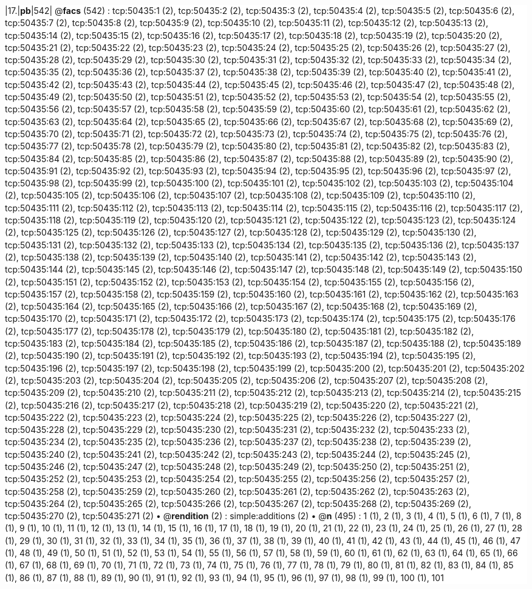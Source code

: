 |17.|__pb__|542| @__facs__ (542) : tcp:50435:1 (2), tcp:50435:2 (2), tcp:50435:3 (2), tcp:50435:4 (2), tcp:50435:5 (2), tcp:50435:6 (2), tcp:50435:7 (2), tcp:50435:8 (2), tcp:50435:9 (2), tcp:50435:10 (2), tcp:50435:11 (2), tcp:50435:12 (2), tcp:50435:13 (2), tcp:50435:14 (2), tcp:50435:15 (2), tcp:50435:16 (2), tcp:50435:17 (2), tcp:50435:18 (2), tcp:50435:19 (2), tcp:50435:20 (2), tcp:50435:21 (2), tcp:50435:22 (2), tcp:50435:23 (2), tcp:50435:24 (2), tcp:50435:25 (2), tcp:50435:26 (2), tcp:50435:27 (2), tcp:50435:28 (2), tcp:50435:29 (2), tcp:50435:30 (2), tcp:50435:31 (2), tcp:50435:32 (2), tcp:50435:33 (2), tcp:50435:34 (2), tcp:50435:35 (2), tcp:50435:36 (2), tcp:50435:37 (2), tcp:50435:38 (2), tcp:50435:39 (2), tcp:50435:40 (2), tcp:50435:41 (2), tcp:50435:42 (2), tcp:50435:43 (2), tcp:50435:44 (2), tcp:50435:45 (2), tcp:50435:46 (2), tcp:50435:47 (2), tcp:50435:48 (2), tcp:50435:49 (2), tcp:50435:50 (2), tcp:50435:51 (2), tcp:50435:52 (2), tcp:50435:53 (2), tcp:50435:54 (2), tcp:50435:55 (2), tcp:50435:56 (2), tcp:50435:57 (2), tcp:50435:58 (2), tcp:50435:59 (2), tcp:50435:60 (2), tcp:50435:61 (2), tcp:50435:62 (2), tcp:50435:63 (2), tcp:50435:64 (2), tcp:50435:65 (2), tcp:50435:66 (2), tcp:50435:67 (2), tcp:50435:68 (2), tcp:50435:69 (2), tcp:50435:70 (2), tcp:50435:71 (2), tcp:50435:72 (2), tcp:50435:73 (2), tcp:50435:74 (2), tcp:50435:75 (2), tcp:50435:76 (2), tcp:50435:77 (2), tcp:50435:78 (2), tcp:50435:79 (2), tcp:50435:80 (2), tcp:50435:81 (2), tcp:50435:82 (2), tcp:50435:83 (2), tcp:50435:84 (2), tcp:50435:85 (2), tcp:50435:86 (2), tcp:50435:87 (2), tcp:50435:88 (2), tcp:50435:89 (2), tcp:50435:90 (2), tcp:50435:91 (2), tcp:50435:92 (2), tcp:50435:93 (2), tcp:50435:94 (2), tcp:50435:95 (2), tcp:50435:96 (2), tcp:50435:97 (2), tcp:50435:98 (2), tcp:50435:99 (2), tcp:50435:100 (2), tcp:50435:101 (2), tcp:50435:102 (2), tcp:50435:103 (2), tcp:50435:104 (2), tcp:50435:105 (2), tcp:50435:106 (2), tcp:50435:107 (2), tcp:50435:108 (2), tcp:50435:109 (2), tcp:50435:110 (2), tcp:50435:111 (2), tcp:50435:112 (2), tcp:50435:113 (2), tcp:50435:114 (2), tcp:50435:115 (2), tcp:50435:116 (2), tcp:50435:117 (2), tcp:50435:118 (2), tcp:50435:119 (2), tcp:50435:120 (2), tcp:50435:121 (2), tcp:50435:122 (2), tcp:50435:123 (2), tcp:50435:124 (2), tcp:50435:125 (2), tcp:50435:126 (2), tcp:50435:127 (2), tcp:50435:128 (2), tcp:50435:129 (2), tcp:50435:130 (2), tcp:50435:131 (2), tcp:50435:132 (2), tcp:50435:133 (2), tcp:50435:134 (2), tcp:50435:135 (2), tcp:50435:136 (2), tcp:50435:137 (2), tcp:50435:138 (2), tcp:50435:139 (2), tcp:50435:140 (2), tcp:50435:141 (2), tcp:50435:142 (2), tcp:50435:143 (2), tcp:50435:144 (2), tcp:50435:145 (2), tcp:50435:146 (2), tcp:50435:147 (2), tcp:50435:148 (2), tcp:50435:149 (2), tcp:50435:150 (2), tcp:50435:151 (2), tcp:50435:152 (2), tcp:50435:153 (2), tcp:50435:154 (2), tcp:50435:155 (2), tcp:50435:156 (2), tcp:50435:157 (2), tcp:50435:158 (2), tcp:50435:159 (2), tcp:50435:160 (2), tcp:50435:161 (2), tcp:50435:162 (2), tcp:50435:163 (2), tcp:50435:164 (2), tcp:50435:165 (2), tcp:50435:166 (2), tcp:50435:167 (2), tcp:50435:168 (2), tcp:50435:169 (2), tcp:50435:170 (2), tcp:50435:171 (2), tcp:50435:172 (2), tcp:50435:173 (2), tcp:50435:174 (2), tcp:50435:175 (2), tcp:50435:176 (2), tcp:50435:177 (2), tcp:50435:178 (2), tcp:50435:179 (2), tcp:50435:180 (2), tcp:50435:181 (2), tcp:50435:182 (2), tcp:50435:183 (2), tcp:50435:184 (2), tcp:50435:185 (2), tcp:50435:186 (2), tcp:50435:187 (2), tcp:50435:188 (2), tcp:50435:189 (2), tcp:50435:190 (2), tcp:50435:191 (2), tcp:50435:192 (2), tcp:50435:193 (2), tcp:50435:194 (2), tcp:50435:195 (2), tcp:50435:196 (2), tcp:50435:197 (2), tcp:50435:198 (2), tcp:50435:199 (2), tcp:50435:200 (2), tcp:50435:201 (2), tcp:50435:202 (2), tcp:50435:203 (2), tcp:50435:204 (2), tcp:50435:205 (2), tcp:50435:206 (2), tcp:50435:207 (2), tcp:50435:208 (2), tcp:50435:209 (2), tcp:50435:210 (2), tcp:50435:211 (2), tcp:50435:212 (2), tcp:50435:213 (2), tcp:50435:214 (2), tcp:50435:215 (2), tcp:50435:216 (2), tcp:50435:217 (2), tcp:50435:218 (2), tcp:50435:219 (2), tcp:50435:220 (2), tcp:50435:221 (2), tcp:50435:222 (2), tcp:50435:223 (2), tcp:50435:224 (2), tcp:50435:225 (2), tcp:50435:226 (2), tcp:50435:227 (2), tcp:50435:228 (2), tcp:50435:229 (2), tcp:50435:230 (2), tcp:50435:231 (2), tcp:50435:232 (2), tcp:50435:233 (2), tcp:50435:234 (2), tcp:50435:235 (2), tcp:50435:236 (2), tcp:50435:237 (2), tcp:50435:238 (2), tcp:50435:239 (2), tcp:50435:240 (2), tcp:50435:241 (2), tcp:50435:242 (2), tcp:50435:243 (2), tcp:50435:244 (2), tcp:50435:245 (2), tcp:50435:246 (2), tcp:50435:247 (2), tcp:50435:248 (2), tcp:50435:249 (2), tcp:50435:250 (2), tcp:50435:251 (2), tcp:50435:252 (2), tcp:50435:253 (2), tcp:50435:254 (2), tcp:50435:255 (2), tcp:50435:256 (2), tcp:50435:257 (2), tcp:50435:258 (2), tcp:50435:259 (2), tcp:50435:260 (2), tcp:50435:261 (2), tcp:50435:262 (2), tcp:50435:263 (2), tcp:50435:264 (2), tcp:50435:265 (2), tcp:50435:266 (2), tcp:50435:267 (2), tcp:50435:268 (2), tcp:50435:269 (2), tcp:50435:270 (2), tcp:50435:271 (2)  •  @__rendition__ (2) : simple:additions (2)  •  @__n__ (495) : 1 (1), 2 (1), 3 (1), 4 (1), 5 (1), 6 (1), 7 (1), 8 (1), 9 (1), 10 (1), 11 (1), 12 (1), 13 (1), 14 (1), 15 (1), 16 (1), 17 (1), 18 (1), 19 (1), 20 (1), 21 (1), 22 (1), 23 (1), 24 (1), 25 (1), 26 (1), 27 (1), 28 (1), 29 (1), 30 (1), 31 (1), 32 (1), 33 (1), 34 (1), 35 (1), 36 (1), 37 (1), 38 (1), 39 (1), 40 (1), 41 (1), 42 (1), 43 (1), 44 (1), 45 (1), 46 (1), 47 (1), 48 (1), 49 (1), 50 (1), 51 (1), 52 (1), 53 (1), 54 (1), 55 (1), 56 (1), 57 (1), 58 (1), 59 (1), 60 (1), 61 (1), 62 (1), 63 (1), 64 (1), 65 (1), 66 (1), 67 (1), 68 (1), 69 (1), 70 (1), 71 (1), 72 (1), 73 (1), 74 (1), 75 (1), 76 (1), 77 (1), 78 (1), 79 (1), 80 (1), 81 (1), 82 (1), 83 (1), 84 (1), 85 (1), 86 (1), 87 (1), 88 (1), 89 (1), 90 (1), 91 (1), 92 (1), 93 (1), 94 (1), 95 (1), 96 (1), 97 (1), 98 (1), 99 (1), 100 (1), 101